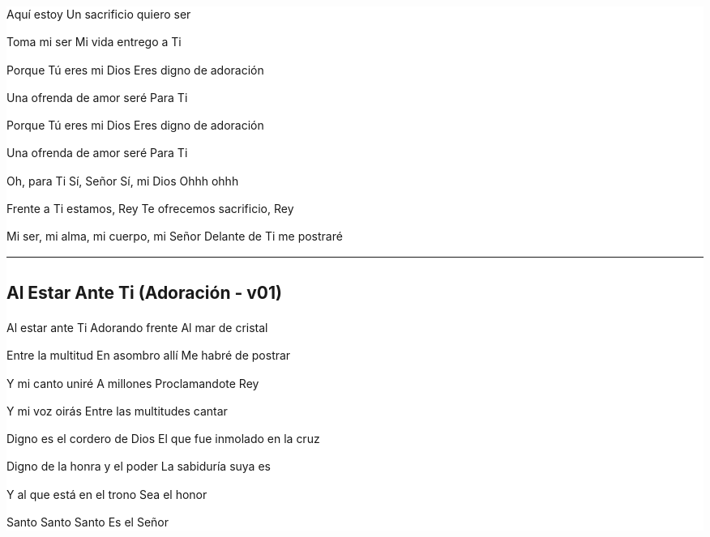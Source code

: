 Aquí estoy
Un sacrificio quiero ser

Toma mi ser
Mi vida entrego a Ti

Porque Tú eres mi Dios
Eres digno de adoración

Una ofrenda de amor seré
Para Ti

Porque Tú eres mi Dios
Eres digno de adoración

Una ofrenda de amor seré
Para Ti

Oh, para Ti
Sí, Señor
Sí, mi Dios
Ohhh ohhh

Frente a Ti estamos, Rey
Te ofrecemos sacrificio, Rey

Mi ser, mi alma, mi cuerpo, mi Señor
Delante de Ti me postraré

---

## Al Estar Ante Ti (Adoración - v01)

Al estar ante Ti
Adorando frente
Al mar de cristal

Entre la multitud
En asombro allí
Me habré de postrar

Y mi canto uniré
A millones
Proclamandote Rey

Y mi voz oirás
Entre las multitudes cantar

Digno es el cordero de Dios
El que fue inmolado en la cruz

Digno de la honra y el poder
La sabiduría suya es

Y al que está en el trono
Sea el honor

Santo Santo Santo
Es el Señor
